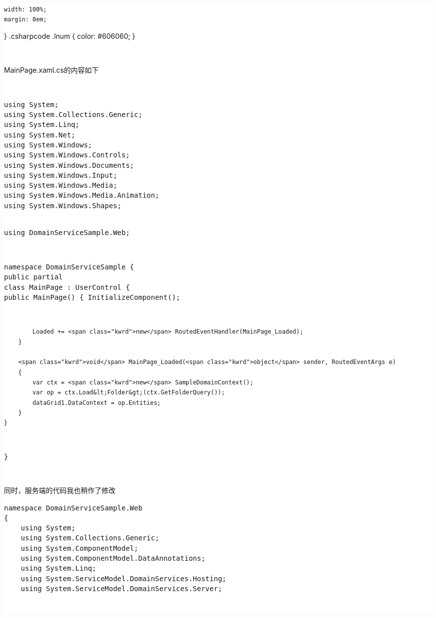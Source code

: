 	width: 100%;
	margin: 0em;
}
.csharpcode .lnum { color: #606060; }
</style>

<p>&nbsp;</p>
<p>MainPage.xaml.cs的内容如下</p>
<p>&nbsp;</p><pre class="csharpcode"><span class="kwrd">using</span> System;
<span class="kwrd">using</span> System.Collections.Generic;
<span class="kwrd">using</span> System.Linq;
<span class="kwrd">using</span> System.Net;
<span class="kwrd">using</span> System.Windows;
<span class="kwrd">using</span> System.Windows.Controls;
<span class="kwrd">using</span> System.Windows.Documents;
<span class="kwrd">using</span> System.Windows.Input;
<span class="kwrd">using</span> System.Windows.Media;
<span class="kwrd">using</span> System.Windows.Media.Animation;
<span class="kwrd">using</span> System.Windows.Shapes;

<span class="kwrd">using</span> DomainServiceSample.Web;

<span class="kwrd">namespace</span> DomainServiceSample
{
    <span class="kwrd">public</span> <span class="kwrd">partial</span> <span class="kwrd">class</span> MainPage : UserControl
    {
        <span class="kwrd">public</span> MainPage()
        {
            InitializeComponent();

            Loaded += <span class="kwrd">new</span> RoutedEventHandler(MainPage_Loaded);
        }

        <span class="kwrd">void</span> MainPage_Loaded(<span class="kwrd">object</span> sender, RoutedEventArgs e)
        {
            var ctx = <span class="kwrd">new</span> SampleDomainContext();
            var op = ctx.Load&lt;Folder&gt;(ctx.GetFolderQuery());
            dataGrid1.DataContext = op.Entities;
        }
    }
}
</pre>
<p>&nbsp;</p>
<p>同时，服务端的代码我也稍作了修改</p><pre class="csharpcode">
<span class="kwrd">namespace</span> DomainServiceSample.Web
{
    <span class="kwrd">using</span> System;
    <span class="kwrd">using</span> System.Collections.Generic;
    <span class="kwrd">using</span> System.ComponentModel;
    <span class="kwrd">using</span> System.ComponentModel.DataAnnotations;
    <span class="kwrd">using</span> System.Linq;
    <span class="kwrd">using</span> System.ServiceModel.DomainServices.Hosting;
    <span class="kwrd">using</span> System.ServiceModel.DomainServices.Server;
